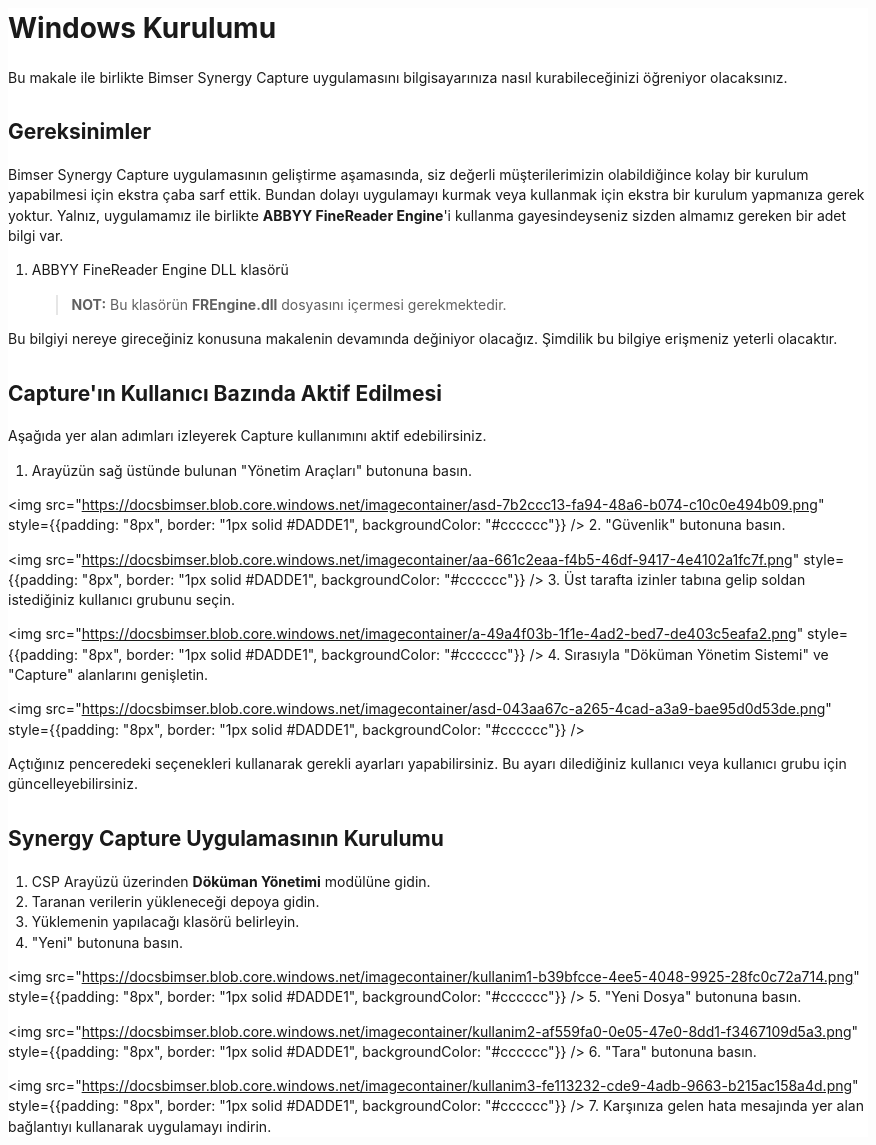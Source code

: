 ﻿# Windows Kurulumu
Bu makale ile birlikte Bimser Synergy Capture uygulamasını bilgisayarınıza nasıl kurabileceğinizi öğreniyor olacaksınız.

## Gereksinimler
Bimser Synergy Capture uygulamasının geliştirme aşamasında, siz değerli müşterilerimizin olabildiğince kolay bir kurulum yapabilmesi için ekstra çaba sarf ettik. Bundan dolayı uygulamayı kurmak veya kullanmak için ekstra bir kurulum yapmanıza gerek yoktur. Yalnız, uygulamamız ile birlikte **ABBYY FineReader Engine**'i kullanma gayesindeyseniz sizden almamız gereken bir adet bilgi var.
1. ABBYY FineReader Engine DLL klasörü
    > **NOT:** Bu klasörün **FREngine.dll** dosyasını içermesi gerekmektedir.

Bu bilgiyi nereye gireceğiniz konusuna makalenin devamında değiniyor olacağız. Şimdilik bu bilgiye erişmeniz yeterli olacaktır.

## Capture'ın Kullanıcı Bazında Aktif Edilmesi
Aşağıda yer alan adımları izleyerek Capture kullanımını aktif edebilirsiniz.

1. Arayüzün sağ üstünde bulunan "Yönetim Araçları" butonuna basın.

  <img src="https://docsbimser.blob.core.windows.net/imagecontainer/asd-7b2ccc13-fa94-48a6-b074-c10c0e494b09.png" style={{padding: "8px", border: "1px solid #DADDE1", backgroundColor: "#cccccc"}} />
2. "Güvenlik" butonuna basın.

  <img src="https://docsbimser.blob.core.windows.net/imagecontainer/aa-661c2eaa-f4b5-46df-9417-4e4102a1fc7f.png" style={{padding: "8px", border: "1px solid #DADDE1", backgroundColor: "#cccccc"}} />
3. Üst tarafta izinler tabına gelip soldan istediğiniz kullanıcı grubunu seçin.

  <img src="https://docsbimser.blob.core.windows.net/imagecontainer/a-49a4f03b-1f1e-4ad2-bed7-de403c5eafa2.png" style={{padding: "8px", border: "1px solid #DADDE1", backgroundColor: "#cccccc"}} />
4. Sırasıyla "Döküman Yönetim Sistemi" ve "Capture" alanlarını genişletin.
  
  <img src="https://docsbimser.blob.core.windows.net/imagecontainer/asd-043aa67c-a265-4cad-a3a9-bae95d0d53de.png" style={{padding: "8px", border: "1px solid #DADDE1", backgroundColor: "#cccccc"}} />

Açtığınız penceredeki seçenekleri kullanarak gerekli ayarları yapabilirsiniz. Bu ayarı dilediğiniz kullanıcı veya kullanıcı grubu için güncelleyebilirsiniz.


## Synergy Capture Uygulamasının Kurulumu
1. CSP Arayüzü üzerinden **Döküman Yönetimi** modülüne gidin.
2. Taranan verilerin yükleneceği depoya gidin. 
3. Yüklemenin yapılacağı klasörü belirleyin.
4. "Yeni" butonuna basın.

  <img src="https://docsbimser.blob.core.windows.net/imagecontainer/kullanim1-b39bfcce-4ee5-4048-9925-28fc0c72a714.png" style={{padding: "8px", border: "1px solid #DADDE1", backgroundColor: "#cccccc"}} />
5. "Yeni Dosya" butonuna basın.
  
  <img src="https://docsbimser.blob.core.windows.net/imagecontainer/kullanim2-af559fa0-0e05-47e0-8dd1-f3467109d5a3.png" style={{padding: "8px", border: "1px solid #DADDE1", backgroundColor: "#cccccc"}} />
6. "Tara" butonuna basın.
  
  <img src="https://docsbimser.blob.core.windows.net/imagecontainer/kullanim3-fe113232-cde9-4adb-9663-b215ac158a4d.png" style={{padding: "8px", border: "1px solid #DADDE1", backgroundColor: "#cccccc"}} />
7. Karşınıza gelen hata mesajında yer alan bağlantıyı kullanarak uygulamayı indirin.
